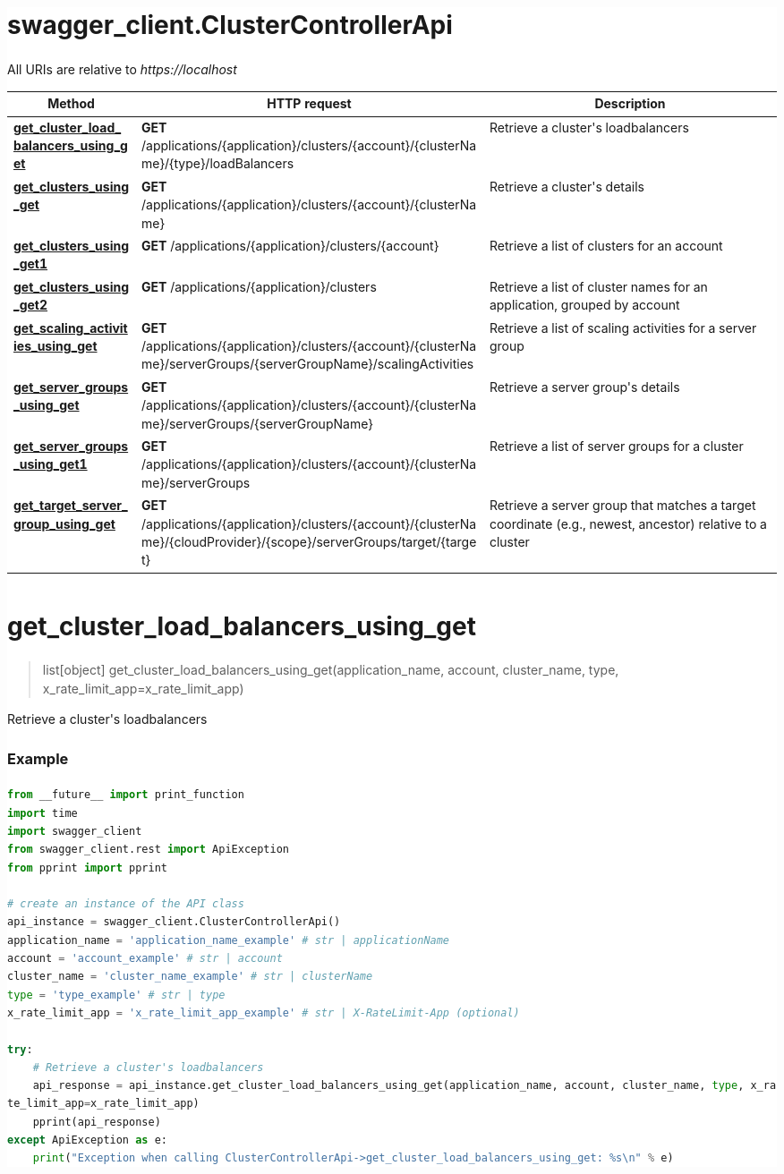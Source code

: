 # swagger_client.ClusterControllerApi

All URIs are relative to *https://localhost*

Method | HTTP request | Description
------------- | ------------- | -------------
[**get_cluster_load_balancers_using_get**](ClusterControllerApi.md#get_cluster_load_balancers_using_get) | **GET** /applications/{application}/clusters/{account}/{clusterName}/{type}/loadBalancers | Retrieve a cluster&#39;s loadbalancers
[**get_clusters_using_get**](ClusterControllerApi.md#get_clusters_using_get) | **GET** /applications/{application}/clusters/{account}/{clusterName} | Retrieve a cluster&#39;s details
[**get_clusters_using_get1**](ClusterControllerApi.md#get_clusters_using_get1) | **GET** /applications/{application}/clusters/{account} | Retrieve a list of clusters for an account
[**get_clusters_using_get2**](ClusterControllerApi.md#get_clusters_using_get2) | **GET** /applications/{application}/clusters | Retrieve a list of cluster names for an application, grouped by account
[**get_scaling_activities_using_get**](ClusterControllerApi.md#get_scaling_activities_using_get) | **GET** /applications/{application}/clusters/{account}/{clusterName}/serverGroups/{serverGroupName}/scalingActivities | Retrieve a list of scaling activities for a server group
[**get_server_groups_using_get**](ClusterControllerApi.md#get_server_groups_using_get) | **GET** /applications/{application}/clusters/{account}/{clusterName}/serverGroups/{serverGroupName} | Retrieve a server group&#39;s details
[**get_server_groups_using_get1**](ClusterControllerApi.md#get_server_groups_using_get1) | **GET** /applications/{application}/clusters/{account}/{clusterName}/serverGroups | Retrieve a list of server groups for a cluster
[**get_target_server_group_using_get**](ClusterControllerApi.md#get_target_server_group_using_get) | **GET** /applications/{application}/clusters/{account}/{clusterName}/{cloudProvider}/{scope}/serverGroups/target/{target} | Retrieve a server group that matches a target coordinate (e.g., newest, ancestor) relative to a cluster


# **get_cluster_load_balancers_using_get**
> list[object] get_cluster_load_balancers_using_get(application_name, account, cluster_name, type, x_rate_limit_app=x_rate_limit_app)

Retrieve a cluster's loadbalancers

### Example
```python
from __future__ import print_function
import time
import swagger_client
from swagger_client.rest import ApiException
from pprint import pprint

# create an instance of the API class
api_instance = swagger_client.ClusterControllerApi()
application_name = 'application_name_example' # str | applicationName
account = 'account_example' # str | account
cluster_name = 'cluster_name_example' # str | clusterName
type = 'type_example' # str | type
x_rate_limit_app = 'x_rate_limit_app_example' # str | X-RateLimit-App (optional)

try:
    # Retrieve a cluster's loadbalancers
    api_response = api_instance.get_cluster_load_balancers_using_get(application_name, account, cluster_name, type, x_rate_limit_app=x_rate_limit_app)
    pprint(api_response)
except ApiException as e:
    print("Exception when calling ClusterControllerApi->get_cluster_load_balancers_using_get: %s\n" % e)
```
